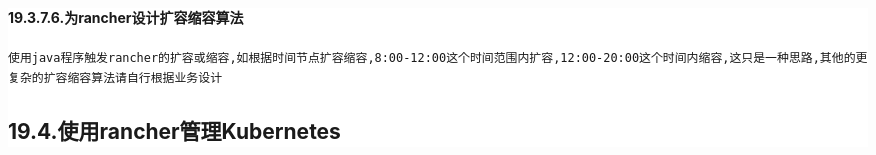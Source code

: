 #### 19.3.7.6.为rancher设计扩容缩容算法
    使用java程序触发rancher的扩容或缩容,如根据时间节点扩容缩容,8:00-12:00这个时间范围内扩容,12:00-20:00这个时间内缩容,这只是一种思路,其他的更复杂的扩容缩容算法请自行根据业务设计

## 19.4.使用rancher管理Kubernetes


<ScrollIntoPageView/>
<HideSideBar/>
